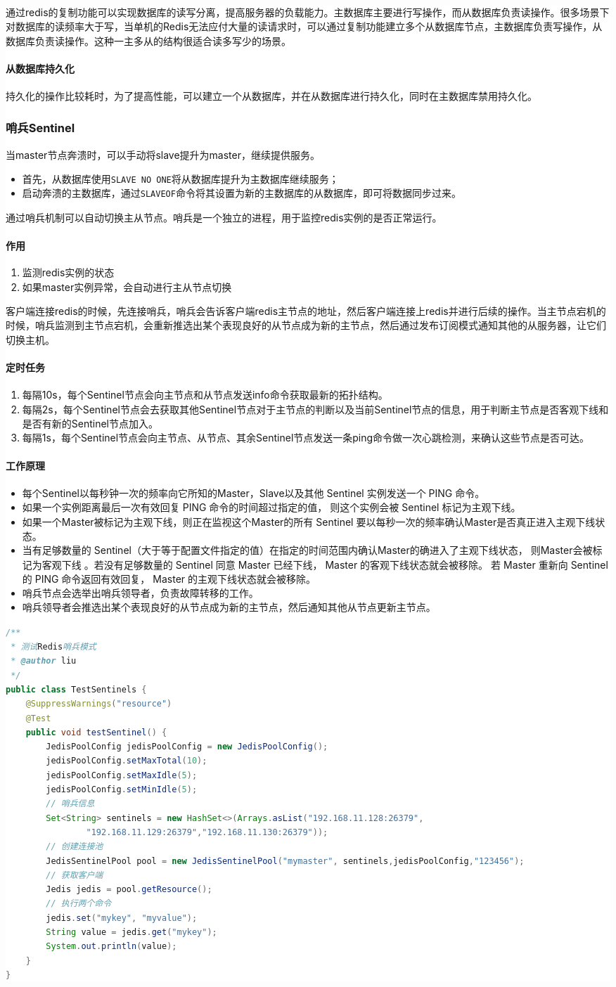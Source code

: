 通过redis的复制功能可以实现数据库的读写分离，提高服务器的负载能力。主数据库主要进行写操作，而从数据库负责读操作。很多场景下对数据库的读频率大于写，当单机的Redis无法应付大量的读请求时，可以通过复制功能建立多个从数据库节点，主数据库负责写操作，从数据库负责读操作。这种一主多从的结构很适合读多写少的场景。

#### 从数据库持久化

持久化的操作比较耗时，为了提高性能，可以建立一个从数据库，并在从数据库进行持久化，同时在主数据库禁用持久化。

### 哨兵Sentinel

当master节点奔溃时，可以手动将slave提升为master，继续提供服务。

- 首先，从数据库使用`SLAVE NO ONE`将从数据库提升为主数据库继续服务；
- 启动奔溃的主数据库，通过`SLAVEOF`命令将其设置为新的主数据库的从数据库，即可将数据同步过来。

通过哨兵机制可以自动切换主从节点。哨兵是一个独立的进程，用于监控redis实例的是否正常运行。

#### 作用

1. 监测redis实例的状态
2. 如果master实例异常，会自动进行主从节点切换

客户端连接redis的时候，先连接哨兵，哨兵会告诉客户端redis主节点的地址，然后客户端连接上redis并进行后续的操作。当主节点宕机的时候，哨兵监测到主节点宕机，会重新推选出某个表现良好的从节点成为新的主节点，然后通过发布订阅模式通知其他的从服务器，让它们切换主机。

#### 定时任务

1. 每隔10s，每个Sentinel节点会向主节点和从节点发送info命令获取最新的拓扑结构。
2. 每隔2s，每个Sentinel节点会去获取其他Sentinel节点对于主节点的判断以及当前Sentinel节点的信息，用于判断主节点是否客观下线和是否有新的Sentinel节点加入。
3. 每隔1s，每个Sentinel节点会向主节点、从节点、其余Sentinel节点发送一条ping命令做一次心跳检测，来确认这些节点是否可达。

#### 工作原理

- 每个Sentinel以每秒钟一次的频率向它所知的Master，Slave以及其他 Sentinel 实例发送一个 PING 命令。
- 如果一个实例距离最后一次有效回复 PING 命令的时间超过指定的值， 则这个实例会被 Sentinel 标记为主观下线。
- 如果一个Master被标记为主观下线，则正在监视这个Master的所有 Sentinel 要以每秒一次的频率确认Master是否真正进入主观下线状态。 
- 当有足够数量的 Sentinel（大于等于配置文件指定的值）在指定的时间范围内确认Master的确进入了主观下线状态， 则Master会被标记为客观下线 。若没有足够数量的 Sentinel 同意 Master 已经下线， Master 的客观下线状态就会被移除。 若 Master 重新向 Sentinel 的 PING 命令返回有效回复， Master 的主观下线状态就会被移除。
- 哨兵节点会选举出哨兵领导者，负责故障转移的工作。
- 哨兵领导者会推选出某个表现良好的从节点成为新的主节点，然后通知其他从节点更新主节点。

```java
/**
 * 测试Redis哨兵模式
 * @author liu
 */
public class TestSentinels {
    @SuppressWarnings("resource")
    @Test
    public void testSentinel() {
        JedisPoolConfig jedisPoolConfig = new JedisPoolConfig();
        jedisPoolConfig.setMaxTotal(10);
        jedisPoolConfig.setMaxIdle(5);
        jedisPoolConfig.setMinIdle(5);
        // 哨兵信息
        Set<String> sentinels = new HashSet<>(Arrays.asList("192.168.11.128:26379",
                "192.168.11.129:26379","192.168.11.130:26379"));
        // 创建连接池
        JedisSentinelPool pool = new JedisSentinelPool("mymaster", sentinels,jedisPoolConfig,"123456");
        // 获取客户端
        Jedis jedis = pool.getResource();
        // 执行两个命令
        jedis.set("mykey", "myvalue");
        String value = jedis.get("mykey");
        System.out.println(value);
    }
}
```